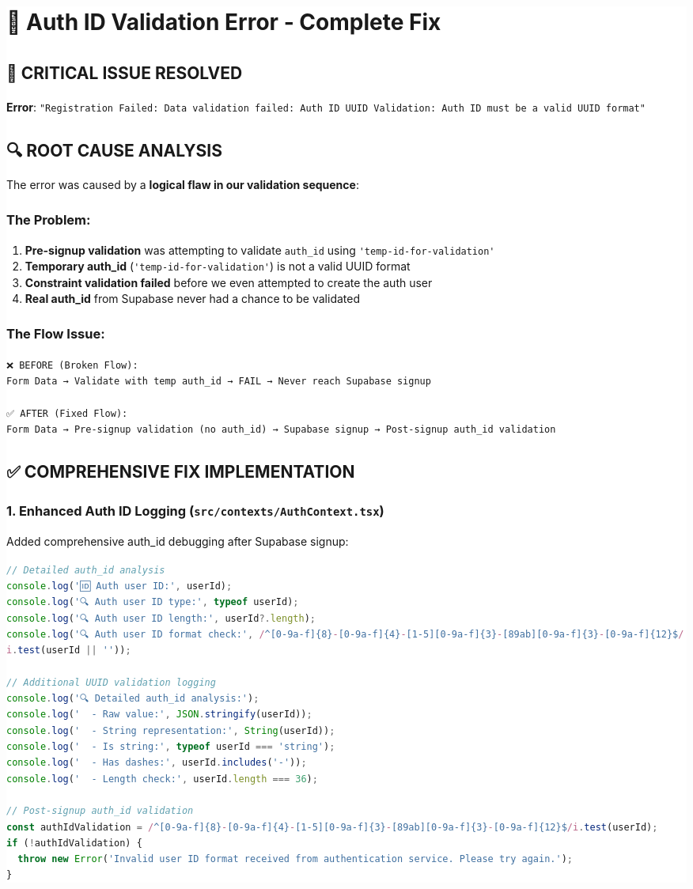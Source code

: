 # 🔧 Auth ID Validation Error - Complete Fix

## 🎯 **CRITICAL ISSUE RESOLVED**

**Error**: `"Registration Failed: Data validation failed: Auth ID UUID Validation: Auth ID must be a valid UUID format"`

## 🔍 **ROOT CAUSE ANALYSIS**

The error was caused by a **logical flaw in our validation sequence**:

### **The Problem**:
1. **Pre-signup validation** was attempting to validate `auth_id` using `'temp-id-for-validation'`
2. **Temporary auth_id** (`'temp-id-for-validation'`) is not a valid UUID format
3. **Constraint validation failed** before we even attempted to create the auth user
4. **Real auth_id** from Supabase never had a chance to be validated

### **The Flow Issue**:
```
❌ BEFORE (Broken Flow):
Form Data → Validate with temp auth_id → FAIL → Never reach Supabase signup

✅ AFTER (Fixed Flow):
Form Data → Pre-signup validation (no auth_id) → Supabase signup → Post-signup auth_id validation
```

## ✅ **COMPREHENSIVE FIX IMPLEMENTATION**

### **1. Enhanced Auth ID Logging** (`src/contexts/AuthContext.tsx`)

Added comprehensive auth_id debugging after Supabase signup:

```typescript
// Detailed auth_id analysis
console.log('🆔 Auth user ID:', userId);
console.log('🔍 Auth user ID type:', typeof userId);
console.log('🔍 Auth user ID length:', userId?.length);
console.log('🔍 Auth user ID format check:', /^[0-9a-f]{8}-[0-9a-f]{4}-[1-5][0-9a-f]{3}-[89ab][0-9a-f]{3}-[0-9a-f]{12}$/i.test(userId || ''));

// Additional UUID validation logging
console.log('🔍 Detailed auth_id analysis:');
console.log('  - Raw value:', JSON.stringify(userId));
console.log('  - String representation:', String(userId));
console.log('  - Is string:', typeof userId === 'string');
console.log('  - Has dashes:', userId.includes('-'));
console.log('  - Length check:', userId.length === 36);

// Post-signup auth_id validation
const authIdValidation = /^[0-9a-f]{8}-[0-9a-f]{4}-[1-5][0-9a-f]{3}-[89ab][0-9a-f]{3}-[0-9a-f]{12}$/i.test(userId);
if (!authIdValidation) {
  throw new Error('Invalid user ID format received from authentication service. Please try again.');
}
```
